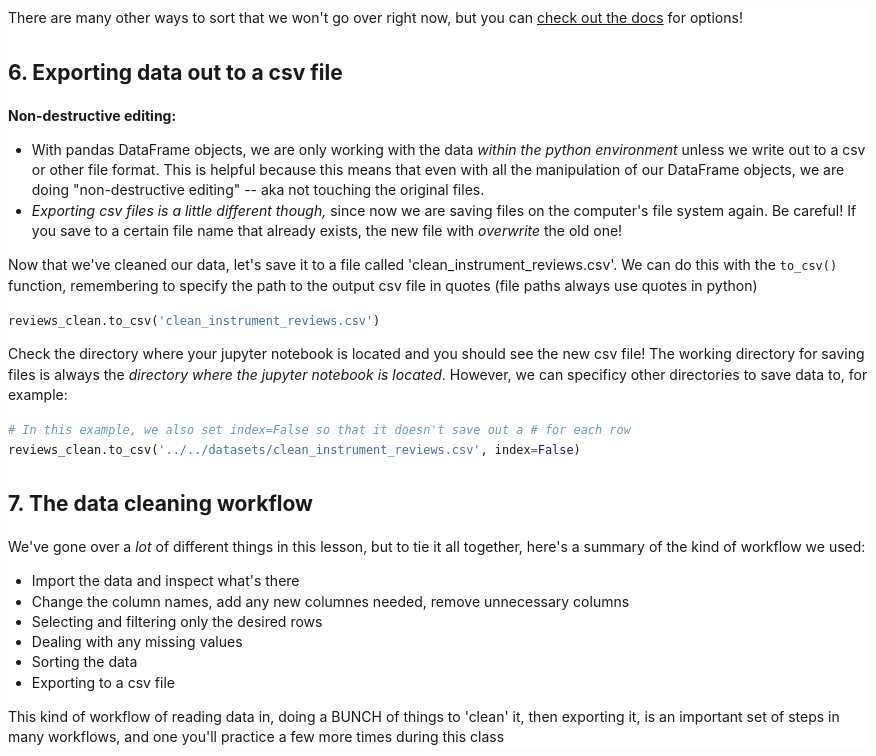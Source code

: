

There are many other ways to sort that we won't go over right now, but you can [check out the docs](https://pandas.pydata.org/pandas-docs/stable/reference/api/pandas.DataFrame.sort_values.html) for options!

## 6. Exporting data out to a csv file


**Non-destructive editing:**
* With pandas DataFrame objects, we are only working with the data *within the python environment* unless we write out to a csv or other file format. This is helpful because this means that even with all the manipulation of our DataFrame objects, we are doing "non-destructive editing" -- aka not touching the original files.
* *Exporting csv files is a little different though,* since now we are saving files on the computer's file system again. Be careful! If you save to a certain file name that already exists, the new file with *overwrite* the old one!

Now that we've cleaned our data, let's save it to a file called 'clean_instrument_reviews.csv'. We can do this with the `to_csv()` function, remembering to specify the path to the output csv file in quotes (file paths always use quotes in python)


```python
reviews_clean.to_csv('clean_instrument_reviews.csv')
```

Check the directory where your jupyter notebook is located and you should see the new csv file! The working directory for saving files is always the *directory where the jupyter notebook is located*. However, we can specificy other directories to save data to, for example:


```python
# In this example, we also set index=False so that it doesn't save out a # for each row
reviews_clean.to_csv('../../datasets/clean_instrument_reviews.csv', index=False)
```

## 7. The data cleaning workflow

We've gone over a *lot* of different things in this lesson, but to tie it all together, here's a summary of the kind of workflow we used:

* Import the data and inspect what's there
* Change the column names, add any new columnes needed, remove unnecessary columns
* Selecting and filtering only the desired rows
* Dealing with any missing values
* Sorting the data
* Exporting to a csv file

This kind of workflow of reading data in, doing a BUNCH of things to 'clean' it, then exporting it, is an important set of steps in many workflows, and one you'll practice a few more times during this class
